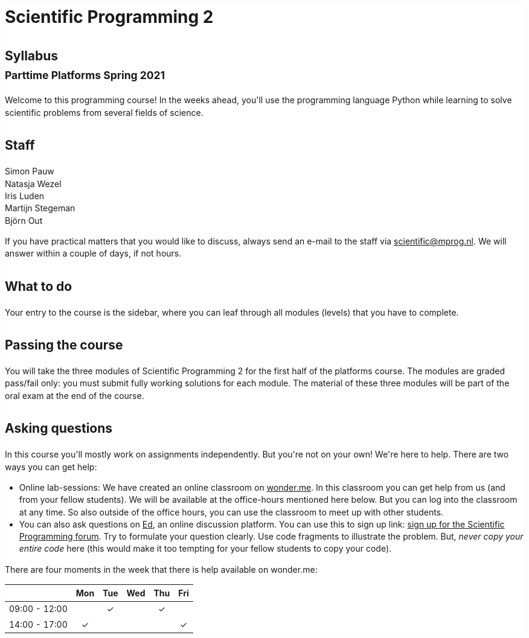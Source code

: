 # Scientific Programming 2

## Syllabus<br><small>Parttime Platforms Spring 2021</small>

Welcome to this programming course! In the weeks ahead, you'll use the programming language Python while learning to solve scientific problems from several fields of science.

## Staff

Simon Pauw  
Natasja Wezel  
Iris Luden  
Martijn Stegeman  
Björn Out  

If you have practical matters that you would like to discuss, always send an e-mail to the staff via <scientific@mprog.nl>. We will answer within a couple of days, if not hours.

## What to do

Your entry to the course is the sidebar, where you can leaf through all modules (levels) that you have to complete.

## Passing the course

You will take the three modules of Scientific Programming 2 for the first half of the platforms course. The modules are graded pass/fail only: you must submit fully working solutions for each module. The material of these three modules will be part of the oral exam at the end of the course.

## Asking questions

In this course you'll mostly work on assignments independently. But you're not on your own! We're here to help. There are two ways you can get help:

* Online lab-sessions: We have created an online classroom on [wonder.me](https://www.wonder.me/r?id=8b9b7728-3e68-4924-ad4b-8dca2c2c8c70). In this classroom you can get help from us (and from your fellow students). We will be available at the office-hours mentioned here below. But you can log into the classroom at any time. So also outside of the office hours, you can use the classroom to meet up with other students.
* You can also ask questions on [Ed](https://edstem.org/us/courses/4337/), an online discussion platform. You can use this to sign up link: [sign up for the Scientific Programming forum](https://edstem.org/us/join/za4ucr). Try to formulate your question clearly. Use code fragments to illustrate the problem. But, *never copy your entire code* here (this would make it too tempting for your fellow students to copy your code).

There are four moments in the week that there is help available on wonder.me:

|               | Mon | Tue | Wed | Thu | Fri |
|---------------|:---:|:---:|:---:|:---:|:---:|
| 09:00 - 12:00 |     |  ✓  |     |  ✓  |     |  
| 14:00 - 17:00 |  ✓  |     |     |     |  ✓  |
